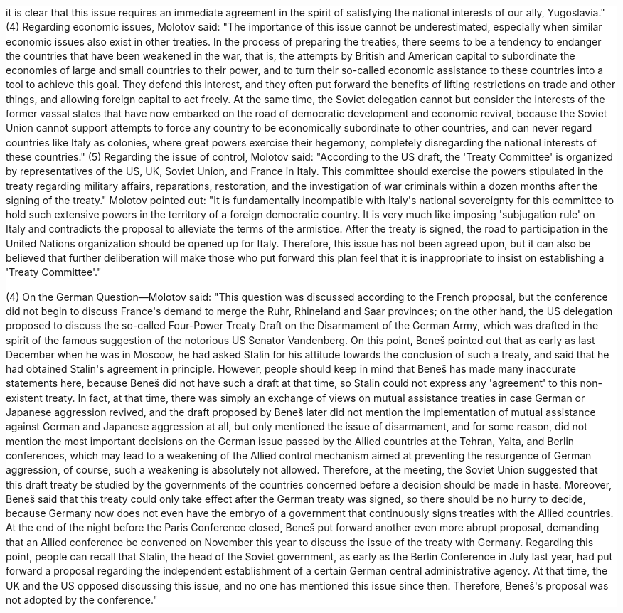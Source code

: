 it is clear that this issue requires an immediate agreement in the spirit of satisfying the national interests of our ally, Yugoslavia." (4) Regarding economic issues, Molotov said: "The importance of this issue cannot be underestimated, especially when similar economic issues also exist in other treaties. In the process of preparing the treaties, there seems to be a tendency to endanger the countries that have been weakened in the war, that is, the attempts by British and American capital to subordinate the economies of large and small countries to their power, and to turn their so-called economic assistance to these countries into a tool to achieve this goal. They defend this interest, and they often put forward the benefits of lifting restrictions on trade and other things, and allowing foreign capital to act freely. At the same time, the Soviet delegation cannot but consider the interests of the former vassal states that have now embarked on the road of democratic development and economic revival, because the Soviet Union cannot support attempts to force any country to be economically subordinate to other countries, and can never regard countries like Italy as colonies, where great powers exercise their hegemony, completely disregarding the national interests of these countries." (5) Regarding the issue of control, Molotov said: "According to the US draft, the 'Treaty Committee' is organized by representatives of the US, UK, Soviet Union, and France in Italy. This committee should exercise the powers stipulated in the treaty regarding military affairs, reparations, restoration, and the investigation of war criminals within a dozen months after the signing of the treaty." Molotov pointed out: "It is fundamentally incompatible with Italy's national sovereignty for this committee to hold such extensive powers in the territory of a foreign democratic country. It is very much like imposing 'subjugation rule' on Italy and contradicts the proposal to alleviate the terms of the armistice. After the treaty is signed, the road to participation in the United Nations organization should be opened up for Italy. Therefore, this issue has not been agreed upon, but it can also be believed that further deliberation will make those who put forward this plan feel that it is inappropriate to insist on establishing a 'Treaty Committee'."

(4) On the German Question—Molotov said: "This question was discussed according to the French proposal, but the conference did not begin to discuss France's demand to merge the Ruhr, Rhineland and Saar provinces; on the other hand, the US delegation proposed to discuss the so-called Four-Power Treaty Draft on the Disarmament of the German Army, which was drafted in the spirit of the famous suggestion of the notorious US Senator Vandenberg. On this point, Beneš pointed out that as early as last December when he was in Moscow, he had asked Stalin for his attitude towards the conclusion of such a treaty, and said that he had obtained Stalin's agreement in principle. However, people should keep in mind that Beneš has made many inaccurate statements here, because Beneš did not have such a draft at that time, so Stalin could not express any 'agreement' to this non-existent treaty. In fact, at that time, there was simply an exchange of views on mutual assistance treaties in case German or Japanese aggression revived, and the draft proposed by Beneš later did not mention the implementation of mutual assistance against German and Japanese aggression at all, but only mentioned the issue of disarmament, and for some reason, did not mention the most important decisions on the German issue passed by the Allied countries at the Tehran, Yalta, and Berlin conferences, which may lead to a weakening of the Allied control mechanism aimed at preventing the resurgence of German aggression, of course, such a weakening is absolutely not allowed. Therefore, at the meeting, the Soviet Union suggested that this draft treaty be studied by the governments of the countries concerned before a decision should be made in haste. Moreover, Beneš said that this treaty could only take effect after the German treaty was signed, so there should be no hurry to decide, because Germany now does not even have the embryo of a government that continuously signs treaties with the Allied countries. At the end of the night before the Paris Conference closed, Beneš put forward another even more abrupt proposal, demanding that an Allied conference be convened on November this year to discuss the issue of the treaty with Germany. Regarding this point, people can recall that Stalin, the head of the Soviet government, as early as the Berlin Conference in July last year, had put forward a proposal regarding the independent establishment of a certain German central administrative agency. At that time, the UK and the US opposed discussing this issue, and no one has mentioned this issue since then. Therefore, Beneš's proposal was not adopted by the conference."
